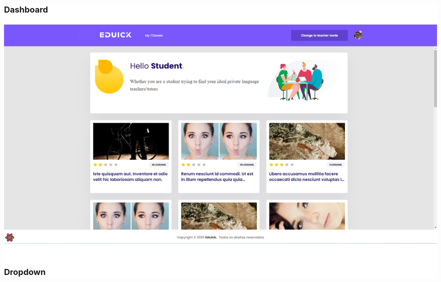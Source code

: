   #

  ### Dashboard

  <img alt="Novo pedido" title="#new-order" src="./print_pages/print-4.PNG" width="1200px">

  #


  ### Dropdown

  <div align="center">
